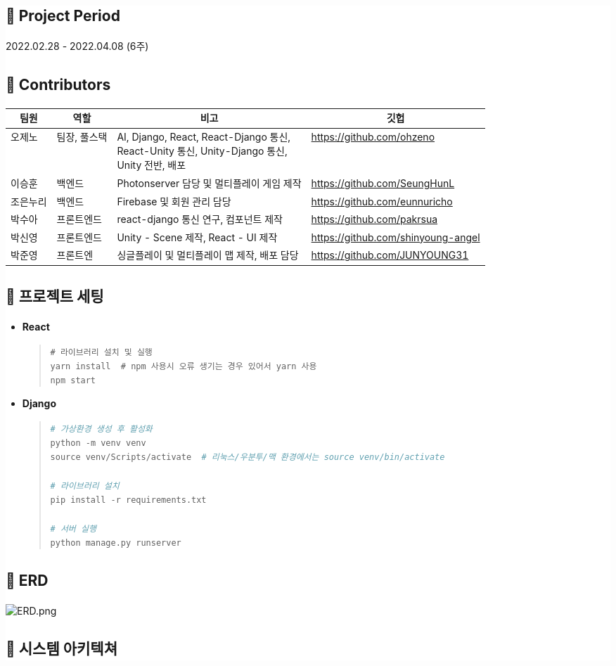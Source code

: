 ## 

## :triangular_flag_on_post: Project Period

2022.02.28 - 2022.04.08 (6주)

## :triangular_flag_on_post: Contributors

| 팀원     | 역할         | 비고                                                         | 깃헙                               |
| -------- | ------------ | ------------------------------------------------------------ | ---------------------------------- |
| 오제노   | 팀장, 풀스택 | AI, Django, React, React-Django 통신, <br />React-Unity 통신, Unity-Django 통신, <br />Unity 전반, 배포 | https://github.com/ohzeno          |
| 이승훈   | 백엔드       | Photonserver 담당 및 멀티플레이 게임 제작                    | https://github.com/SeungHunL       |
| 조은누리 | 백엔드       | Firebase 및 회원 관리 담당                                   | https://github.com/eunnuricho      |
| 박수아   | 프론트엔드   | react-django 통신 연구, 컴포넌트 제작                        | https://github.com/pakrsua         |
| 박신영   | 프론트엔드   | Unity - Scene 제작, React - UI 제작                          | https://github.com/shinyoung-angel |
| 박준영   | 프론트엔     | 싱글플레이 및 멀티플레이 맵 제작, 배포 담당                  | https://github.com/JUNYOUNG31      |

## :triangular_flag_on_post: 프로젝트 세팅

- **React**
  
  > ```javascript
  > # 라이브러리 설치 및 실행 
  > yarn install  # npm 사용시 오류 생기는 경우 있어서 yarn 사용
  > npm start
  > ```

- **Django**
  
  > ```python
  > # 가상환경 생성 후 활성화   
  > python -m venv venv 
  > source venv/Scripts/activate  # 리눅스/우분투/맥 환경에서는 source venv/bin/activate
  > 
  > # 라이브러리 설치 
  > pip install -r requirements.txt
  > 
  > # 서버 실행
  > python manage.py runserver
  > ```

## 

## :triangular_flag_on_post: ERD

![ERD.png](README.assets/ERD.png)

## :triangular_flag_on_post: 시스템 아키텍쳐
